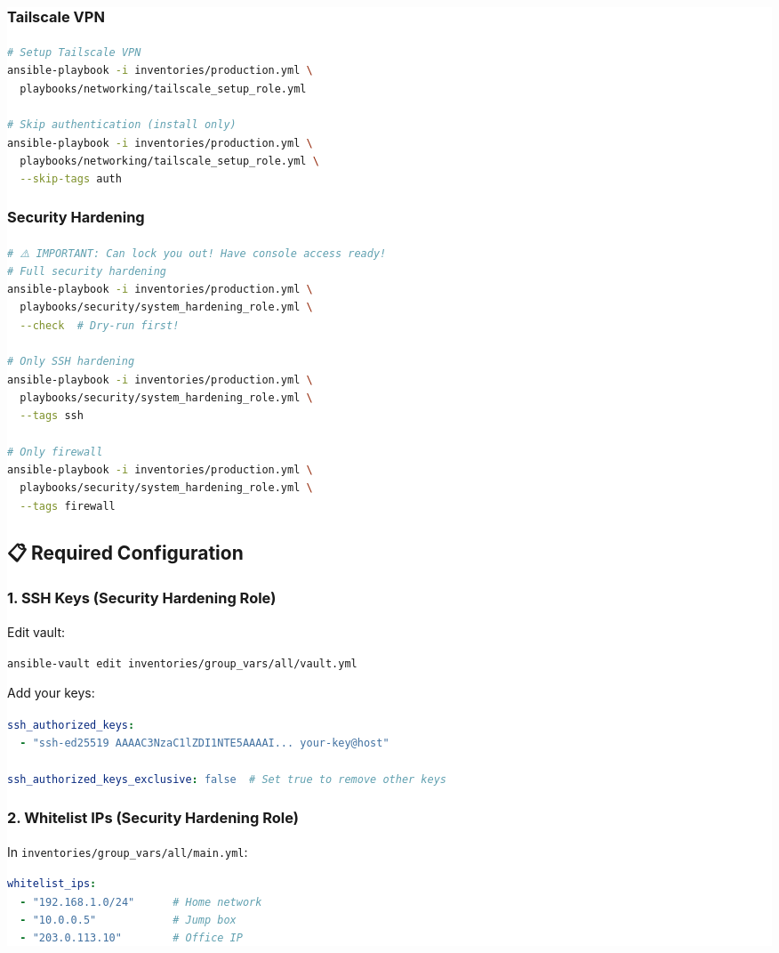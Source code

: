 ### Tailscale VPN
```bash
# Setup Tailscale VPN
ansible-playbook -i inventories/production.yml \
  playbooks/networking/tailscale_setup_role.yml

# Skip authentication (install only)
ansible-playbook -i inventories/production.yml \
  playbooks/networking/tailscale_setup_role.yml \
  --skip-tags auth
```

### Security Hardening
```bash
# ⚠️ IMPORTANT: Can lock you out! Have console access ready!
# Full security hardening
ansible-playbook -i inventories/production.yml \
  playbooks/security/system_hardening_role.yml \
  --check  # Dry-run first!

# Only SSH hardening
ansible-playbook -i inventories/production.yml \
  playbooks/security/system_hardening_role.yml \
  --tags ssh

# Only firewall
ansible-playbook -i inventories/production.yml \
  playbooks/security/system_hardening_role.yml \
  --tags firewall
```

## 📋 Required Configuration

### 1. SSH Keys (Security Hardening Role)

Edit vault:
```bash
ansible-vault edit inventories/group_vars/all/vault.yml
```

Add your keys:
```yaml
ssh_authorized_keys:
  - "ssh-ed25519 AAAAC3NzaC1lZDI1NTE5AAAAI... your-key@host"

ssh_authorized_keys_exclusive: false  # Set true to remove other keys
```

### 2. Whitelist IPs (Security Hardening Role)

In `inventories/group_vars/all/main.yml`:
```yaml
whitelist_ips:
  - "192.168.1.0/24"      # Home network
  - "10.0.0.5"            # Jump box
  - "203.0.113.10"        # Office IP
```
